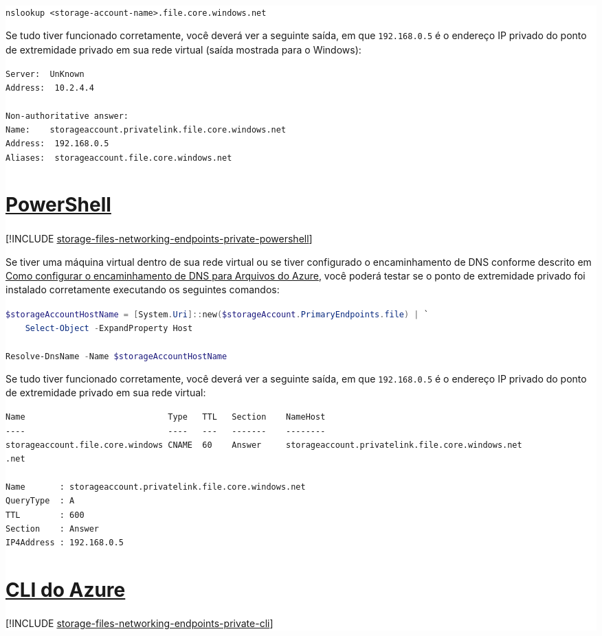 ```
nslookup <storage-account-name>.file.core.windows.net
```

Se tudo tiver funcionado corretamente, você deverá ver a seguinte saída, em que `192.168.0.5` é o endereço IP privado do ponto de extremidade privado em sua rede virtual (saída mostrada para o Windows):

```Output
Server:  UnKnown
Address:  10.2.4.4

Non-authoritative answer:
Name:    storageaccount.privatelink.file.core.windows.net
Address:  192.168.0.5
Aliases:  storageaccount.file.core.windows.net
```

# <a name="powershell"></a>[PowerShell](#tab/azure-powershell)
[!INCLUDE [storage-files-networking-endpoints-private-powershell](../../../includes/storage-files-networking-endpoints-private-powershell.md)]

Se tiver uma máquina virtual dentro de sua rede virtual ou se tiver configurado o encaminhamento de DNS conforme descrito em [Como configurar o encaminhamento de DNS para Arquivos do Azure](storage-files-networking-dns.md), você poderá testar se o ponto de extremidade privado foi instalado corretamente executando os seguintes comandos:

```PowerShell
$storageAccountHostName = [System.Uri]::new($storageAccount.PrimaryEndpoints.file) | `
    Select-Object -ExpandProperty Host

Resolve-DnsName -Name $storageAccountHostName
```

Se tudo tiver funcionado corretamente, você deverá ver a seguinte saída, em que `192.168.0.5` é o endereço IP privado do ponto de extremidade privado em sua rede virtual:

```Output
Name                             Type   TTL   Section    NameHost
----                             ----   ---   -------    --------
storageaccount.file.core.windows CNAME  60    Answer     storageaccount.privatelink.file.core.windows.net
.net

Name       : storageaccount.privatelink.file.core.windows.net
QueryType  : A
TTL        : 600
Section    : Answer
IP4Address : 192.168.0.5
```

# <a name="azure-cli"></a>[CLI do Azure](#tab/azure-cli)
[!INCLUDE [storage-files-networking-endpoints-private-cli](../../../includes/storage-files-networking-endpoints-private-cli.md)]
